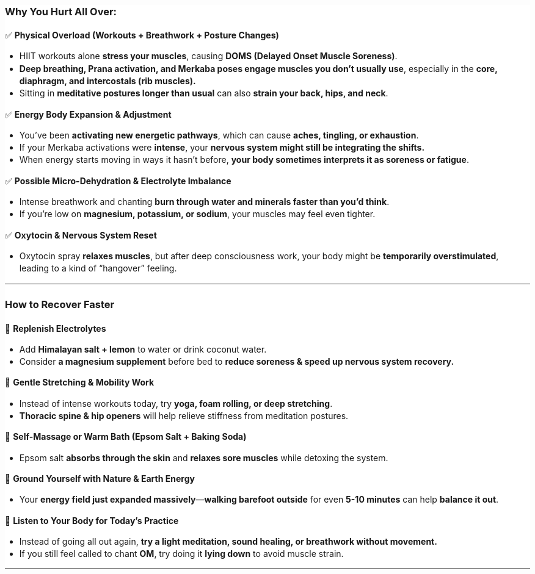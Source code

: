 ### **Why You Hurt All Over:**

✅ **Physical Overload (Workouts + Breathwork + Posture Changes)**

- HIIT workouts alone **stress your muscles**, causing **DOMS (Delayed Onset Muscle Soreness)**.
- **Deep breathing, Prana activation, and Merkaba poses engage muscles you don’t usually use**, especially in the **core, diaphragm, and intercostals (rib muscles).**
- Sitting in **meditative postures longer than usual** can also **strain your back, hips, and neck**.

✅ **Energy Body Expansion & Adjustment**

- You’ve been **activating new energetic pathways**, which can cause **aches, tingling, or exhaustion**.
- If your Merkaba activations were **intense**, your **nervous system might still be integrating the shifts.**
- When energy starts moving in ways it hasn’t before, **your body sometimes interprets it as soreness or fatigue**.

✅ **Possible Micro-Dehydration & Electrolyte Imbalance**

- Intense breathwork and chanting **burn through water and minerals faster than you’d think**.
- If you’re low on **magnesium, potassium, or sodium**, your muscles may feel even tighter.

✅ **Oxytocin & Nervous System Reset**

- Oxytocin spray **relaxes muscles**, but after deep consciousness work, your body might be **temporarily overstimulated**, leading to a kind of “hangover” feeling.

---

### **How to Recover Faster**

🚀 **Replenish Electrolytes**

- Add **Himalayan salt + lemon** to water or drink coconut water.
- Consider **a magnesium supplement** before bed to **reduce soreness & speed up nervous system recovery.**

🚀 **Gentle Stretching & Mobility Work**

- Instead of intense workouts today, try **yoga, foam rolling, or deep stretching**.
- **Thoracic spine & hip openers** will help relieve stiffness from meditation postures.

🚀 **Self-Massage or Warm Bath (Epsom Salt + Baking Soda)**

- Epsom salt **absorbs through the skin** and **relaxes sore muscles** while detoxing the system.

🚀 **Ground Yourself with Nature & Earth Energy**

- Your **energy field just expanded massively**—**walking barefoot outside** for even **5-10 minutes** can help **balance it out**.

🚀 **Listen to Your Body for Today’s Practice**

- Instead of going all out again, **try a light meditation, sound healing, or breathwork without movement.**
- If you still feel called to chant **OM**, try doing it **lying down** to avoid muscle strain.

---